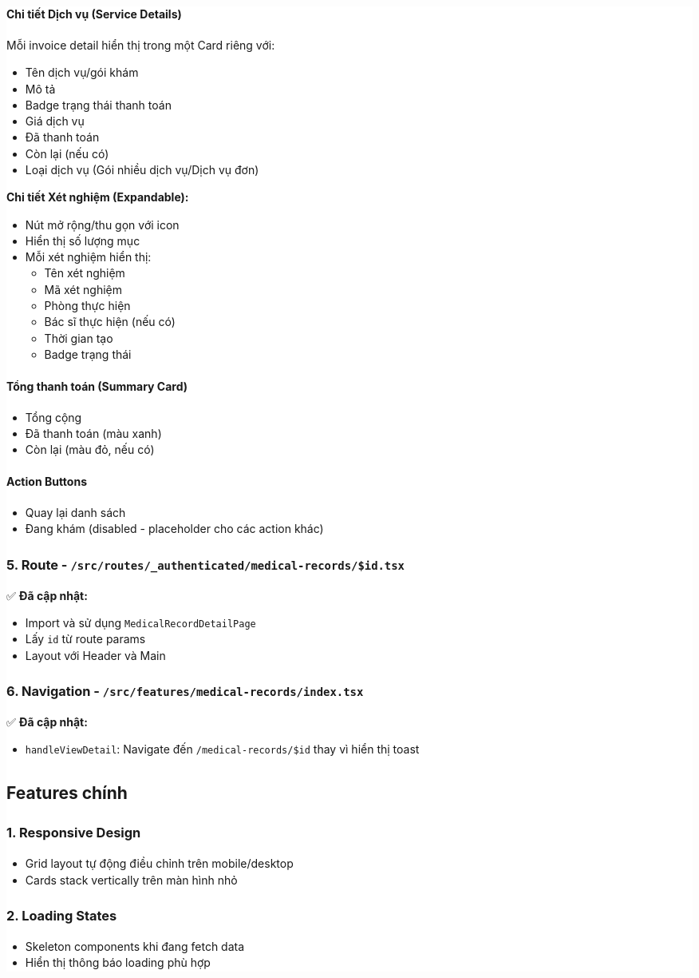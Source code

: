 #### Chi tiết Dịch vụ (Service Details)
Mỗi invoice detail hiển thị trong một Card riêng với:
- Tên dịch vụ/gói khám
- Mô tả
- Badge trạng thái thanh toán
- Giá dịch vụ
- Đã thanh toán
- Còn lại (nếu có)
- Loại dịch vụ (Gói nhiều dịch vụ/Dịch vụ đơn)

**Chi tiết Xét nghiệm (Expandable):**
- Nút mở rộng/thu gọn với icon
- Hiển thị số lượng mục
- Mỗi xét nghiệm hiển thị:
  - Tên xét nghiệm
  - Mã xét nghiệm
  - Phòng thực hiện
  - Bác sĩ thực hiện (nếu có)
  - Thời gian tạo
  - Badge trạng thái

#### Tổng thanh toán (Summary Card)
- Tổng cộng
- Đã thanh toán (màu xanh)
- Còn lại (màu đỏ, nếu có)

#### Action Buttons
- Quay lại danh sách
- Đang khám (disabled - placeholder cho các action khác)

### 5. Route - `/src/routes/_authenticated/medical-records/$id.tsx`
✅ **Đã cập nhật:**
- Import và sử dụng `MedicalRecordDetailPage`
- Lấy `id` từ route params
- Layout với Header và Main

### 6. Navigation - `/src/features/medical-records/index.tsx`
✅ **Đã cập nhật:**
- `handleViewDetail`: Navigate đến `/medical-records/$id` thay vì hiển thị toast

## Features chính

### 1. Responsive Design
- Grid layout tự động điều chỉnh trên mobile/desktop
- Cards stack vertically trên màn hình nhỏ

### 2. Loading States
- Skeleton components khi đang fetch data
- Hiển thị thông báo loading phù hợp
